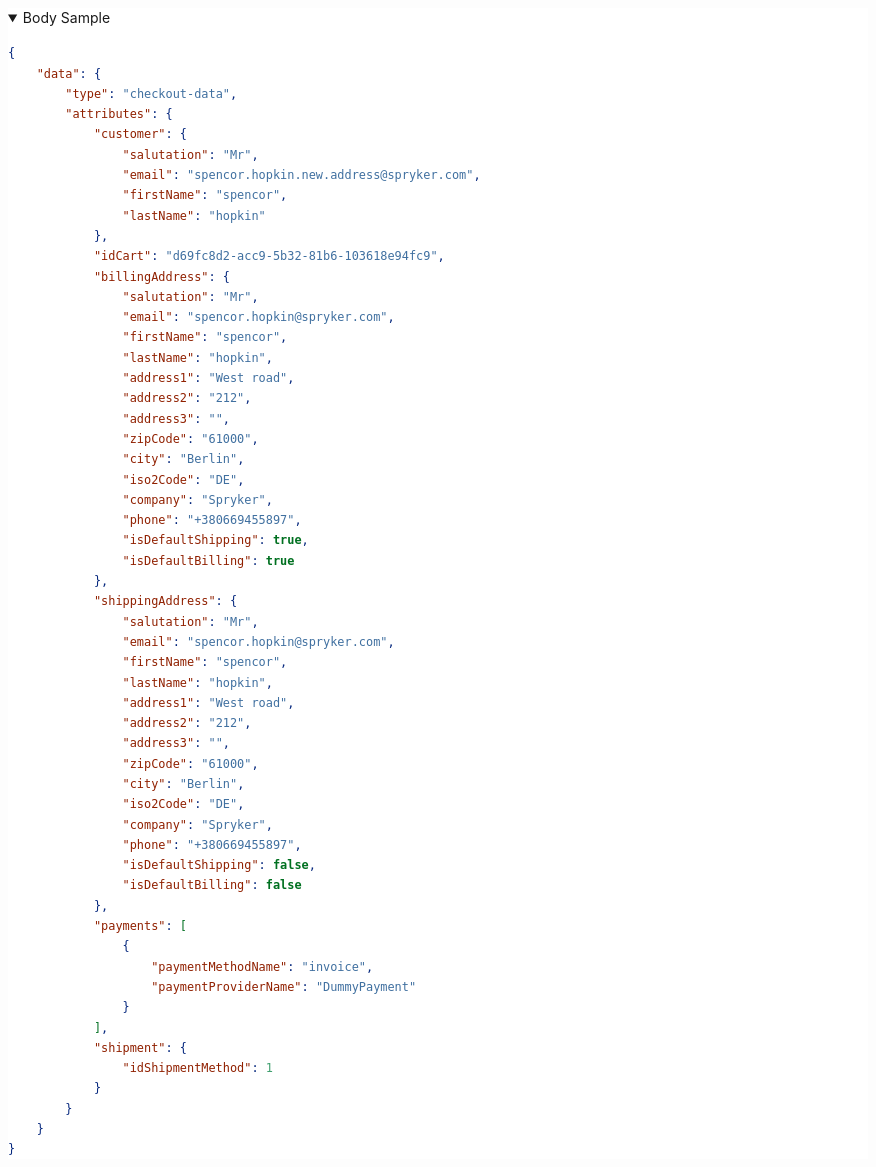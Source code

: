 <details open>
<summary>Body Sample</summary>
    
```json
{
    "data": {
        "type": "checkout-data",
        "attributes": {
            "customer": {
                "salutation": "Mr",
                "email": "spencor.hopkin.new.address@spryker.com",
                "firstName": "spencor",
                "lastName": "hopkin"
            },
            "idCart": "d69fc8d2-acc9-5b32-81b6-103618e94fc9",
            "billingAddress": {
                "salutation": "Mr",
                "email": "spencor.hopkin@spryker.com",
                "firstName": "spencor",
                "lastName": "hopkin",
                "address1": "West road",
                "address2": "212",
                "address3": "",
                "zipCode": "61000",
                "city": "Berlin",
                "iso2Code": "DE",
                "company": "Spryker",
                "phone": "+380669455897",
                "isDefaultShipping": true,
                "isDefaultBilling": true
            },
            "shippingAddress": {
                "salutation": "Mr",
                "email": "spencor.hopkin@spryker.com",
                "firstName": "spencor",
                "lastName": "hopkin",
                "address1": "West road",
                "address2": "212",
                "address3": "",
                "zipCode": "61000",
                "city": "Berlin",
                "iso2Code": "DE",
                "company": "Spryker",
                "phone": "+380669455897",
                "isDefaultShipping": false,
                "isDefaultBilling": false
            },
            "payments": [
                {
                    "paymentMethodName": "invoice",
                    "paymentProviderName": "DummyPayment"
                }
            ],
            "shipment": {
                "idShipmentMethod": 1
            }
        }
    }
}
```
    